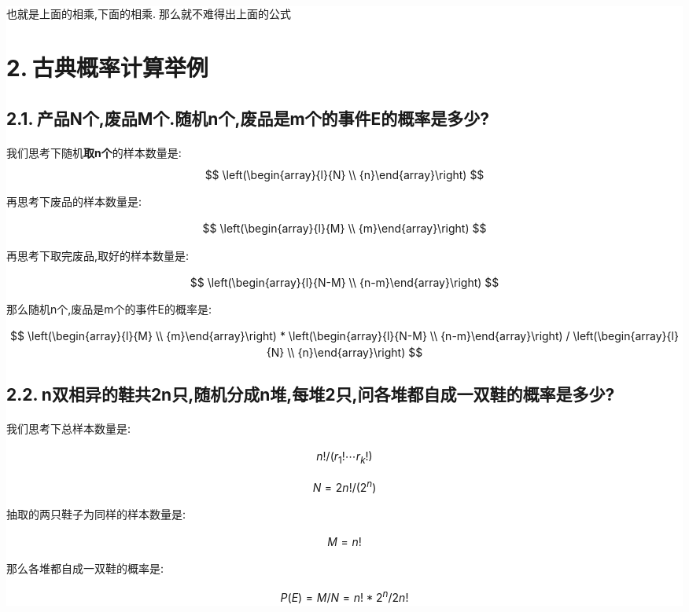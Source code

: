 也就是上面的相乘,下面的相乘. 那么就不难得出上面的公式


# 2. 古典概率计算举例


## 2.1. 产品N个,废品M个.随机n个,废品是m个的事件E的概率是多少?


我们思考下随机**取n个**的样本数量是:
$$
\left(\begin{array}{l}{N} \\ {n}\end{array}\right) 
$$

再思考下废品的样本数量是:

$$
\left(\begin{array}{l}{M} \\ {m}\end{array}\right) 
$$

再思考下取完废品,取好的样本数量是:

$$
\left(\begin{array}{l}{N-M} \\ {n-m}\end{array}\right) 
$$

那么随机n个,废品是m个的事件E的概率是:

$$
\left(\begin{array}{l}{M} \\ {m}\end{array}\right)  * \left(\begin{array}{l}{N-M} \\ {n-m}\end{array}\right)  / \left(\begin{array}{l}{N} \\ {n}\end{array}\right) 
$$



## 2.2. n双相异的鞋共2n只,随机分成n堆,每堆2只,问各堆都自成一双鞋的概率是多少?


我们思考下总样本数量是:

$$
n ! /\left(r_{1} ! \cdots r_{k} !\right)  
$$

$$
N = 2n ! /\left(2^n\right)  
$$

抽取的两只鞋子为同样的样本数量是:

$$
M = n!
$$

那么各堆都自成一双鞋的概率是:

$$
P(E) = M / N = n! * 2 ^n / 2n!
$$
